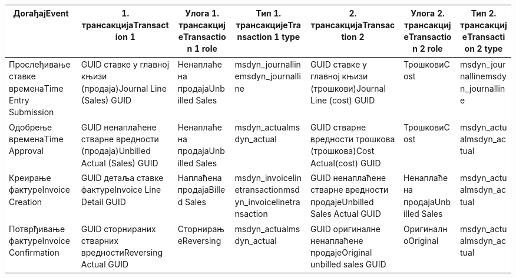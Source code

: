 | <span data-ttu-id="0e3ad-302">Догађај</span><span class="sxs-lookup"><span data-stu-id="0e3ad-302">Event</span></span>                          | <span data-ttu-id="0e3ad-303">1. трансакција</span><span class="sxs-lookup"><span data-stu-id="0e3ad-303">Transaction 1</span></span>                 | <span data-ttu-id="0e3ad-304">Улога 1. трансакције</span><span class="sxs-lookup"><span data-stu-id="0e3ad-304">Transaction 1 role</span></span> | <span data-ttu-id="0e3ad-305">Тип 1. трансакције</span><span class="sxs-lookup"><span data-stu-id="0e3ad-305">Transaction 1 type</span></span>           | <span data-ttu-id="0e3ad-306">2. трансакција</span><span class="sxs-lookup"><span data-stu-id="0e3ad-306">Transaction 2</span></span>                | <span data-ttu-id="0e3ad-307">Улога 2. трансакције</span><span class="sxs-lookup"><span data-stu-id="0e3ad-307">Transaction 2 role</span></span> | <span data-ttu-id="0e3ad-308">Тип 2. трансакције</span><span class="sxs-lookup"><span data-stu-id="0e3ad-308">Transaction 2 type</span></span> |
|--------------------------------|-------------------------------|--------------------|------------------------------|------------------------------|--------------------|--------------------|
| <span data-ttu-id="0e3ad-309">Прослеђивање ставке времена</span><span class="sxs-lookup"><span data-stu-id="0e3ad-309">Time Entry Submission</span></span>          | <span data-ttu-id="0e3ad-310">GUID ставке у главној књизи (продаја)</span><span class="sxs-lookup"><span data-stu-id="0e3ad-310">Journal Line (Sales) GUID</span></span>     | <span data-ttu-id="0e3ad-311">Ненаплаћена продаја</span><span class="sxs-lookup"><span data-stu-id="0e3ad-311">Unbilled Sales</span></span>     | <span data-ttu-id="0e3ad-312">msdyn_journalline</span><span class="sxs-lookup"><span data-stu-id="0e3ad-312">msdyn_journalline</span></span>            | <span data-ttu-id="0e3ad-313">GUID ставке у главној књизи (трошкови)</span><span class="sxs-lookup"><span data-stu-id="0e3ad-313">Journal Line (cost) GUID</span></span>     | <span data-ttu-id="0e3ad-314">Трошкови</span><span class="sxs-lookup"><span data-stu-id="0e3ad-314">Cost</span></span>               | <span data-ttu-id="0e3ad-315">msdyn_journalline</span><span class="sxs-lookup"><span data-stu-id="0e3ad-315">msdyn_journalline</span></span>  |
| <span data-ttu-id="0e3ad-316">Одобрење времена</span><span class="sxs-lookup"><span data-stu-id="0e3ad-316">Time Approval</span></span>                  | <span data-ttu-id="0e3ad-317">GUID ненаплаћене стварне вредности (продаја)</span><span class="sxs-lookup"><span data-stu-id="0e3ad-317">Unbilled Actual (Sales) GUID</span></span>  | <span data-ttu-id="0e3ad-318">Ненаплаћена продаја</span><span class="sxs-lookup"><span data-stu-id="0e3ad-318">Unbilled Sales</span></span>     | <span data-ttu-id="0e3ad-319">msdyn_actual</span><span class="sxs-lookup"><span data-stu-id="0e3ad-319">msdyn_actual</span></span>                 | <span data-ttu-id="0e3ad-320">GUID стварне вредности трошкова (трошкова)</span><span class="sxs-lookup"><span data-stu-id="0e3ad-320">Cost Actual(cost) GUID</span></span>       | <span data-ttu-id="0e3ad-321">Трошкови</span><span class="sxs-lookup"><span data-stu-id="0e3ad-321">Cost</span></span>               | <span data-ttu-id="0e3ad-322">msdyn_actual</span><span class="sxs-lookup"><span data-stu-id="0e3ad-322">msdyn_actual</span></span>       |
| <span data-ttu-id="0e3ad-323">Креирање фактуре</span><span class="sxs-lookup"><span data-stu-id="0e3ad-323">Invoice Creation</span></span>               | <span data-ttu-id="0e3ad-324">GUID детаља ставке фактуре</span><span class="sxs-lookup"><span data-stu-id="0e3ad-324">Invoice Line Detail GUID</span></span>      | <span data-ttu-id="0e3ad-325">Наплаћена продаја</span><span class="sxs-lookup"><span data-stu-id="0e3ad-325">Billed Sales</span></span>       | <span data-ttu-id="0e3ad-326">msdyn_invoicelinetransaction</span><span class="sxs-lookup"><span data-stu-id="0e3ad-326">msdyn_invoicelinetransaction</span></span> | <span data-ttu-id="0e3ad-327">GUID ненаплаћене стварне вредности продаје</span><span class="sxs-lookup"><span data-stu-id="0e3ad-327">Unbilled Sales Actual GUID</span></span>   | <span data-ttu-id="0e3ad-328">Ненаплаћена продаја</span><span class="sxs-lookup"><span data-stu-id="0e3ad-328">Unbilled Sales</span></span>     | <span data-ttu-id="0e3ad-329">msdyn_actual</span><span class="sxs-lookup"><span data-stu-id="0e3ad-329">msdyn_actual</span></span>       |
| <span data-ttu-id="0e3ad-330">Потврђивање фактуре</span><span class="sxs-lookup"><span data-stu-id="0e3ad-330">Invoice Confirmation</span></span>           | <span data-ttu-id="0e3ad-331">GUID сторнираних стварних вредности</span><span class="sxs-lookup"><span data-stu-id="0e3ad-331">Reversing Actual GUID</span></span>         | <span data-ttu-id="0e3ad-332">Сторнирање</span><span class="sxs-lookup"><span data-stu-id="0e3ad-332">Reversing</span></span>          | <span data-ttu-id="0e3ad-333">msdyn_actual</span><span class="sxs-lookup"><span data-stu-id="0e3ad-333">msdyn_actual</span></span>                 | <span data-ttu-id="0e3ad-334">GUID оригиналне ненаплаћене продаје</span><span class="sxs-lookup"><span data-stu-id="0e3ad-334">Original unbilled sales GUID</span></span> | <span data-ttu-id="0e3ad-335">Оригинално</span><span class="sxs-lookup"><span data-stu-id="0e3ad-335">Original</span></span>           | <span data-ttu-id="0e3ad-336">msdyn_actual</span><span class="sxs-lookup"><span data-stu-id="0e3ad-336">msdyn_actual</span></span>       |